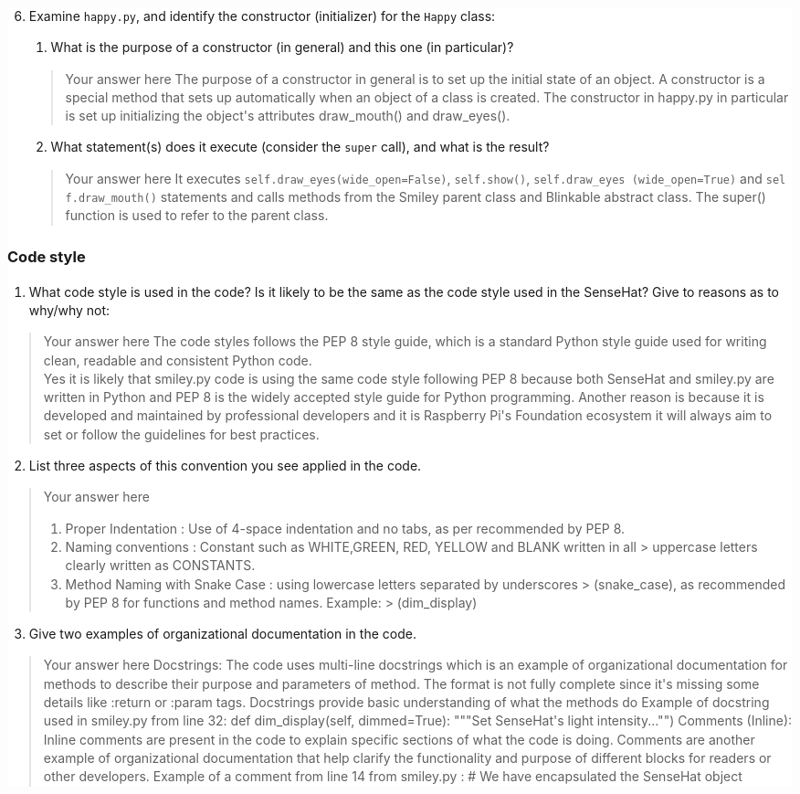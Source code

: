 6. Examine `happy.py`, and identify the constructor (initializer) for the `Happy` class:
   1. What is the purpose of a constructor (in general) and this one (in particular)?

   > Your answer here
   > The purpose of a constructor in general is to set up the initial state of an object. A 
   > constructor is a special method that sets up automatically when an object of a class is 
   > created.
   > The constructor in happy.py in particular is set up initializing the object's 
   > attributes draw_mouth() and draw_eyes(). 

   2. What statement(s) does it execute (consider the `super` call), and what is the result?

   > Your answer here
   > It executes `self.draw_eyes(wide_open=False)`, `self.show()`, `self.draw_eyes
   > (wide_open=True)` and `self.draw_mouth()` statements and calls methods from the Smiley 
   > parent class and Blinkable abstract class. 
   > The super() function is used to refer to the parent class. 

### Code style

1. What code style is used in the code? Is it likely to be the same as the code style used in the SenseHat? Give to reasons as to why/why not:
   
> Your answer here
>The code styles follows the PEP 8 style guide, which is a standard Python style guide used 
> for writing clean, readable and consistent Python code.  
> Yes it is likely that smiley.py code is using the same code style following PEP 8 because 
> both SenseHat and smiley.py are written in Python and PEP 8 is the widely accepted style 
> guide for Python programming. 
> Another reason is because it is developed and maintained by professional developers and it 
> is Raspberry Pi's Foundation ecosystem it will always aim to set or follow the guidelines 
> for best practices. 


2. List three aspects of this convention you see applied in the code.

> Your answer here
> 1. Proper Indentation : Use of 4-space indentation and no tabs, as per recommended by PEP 8. 
> 2. Naming conventions : Constant such as WHITE,GREEN, RED, YELLOW and BLANK written in all 
     > uppercase letters clearly written as CONSTANTS. 
> 3. Method Naming with Snake Case : using lowercase letters separated by underscores 
     > (snake_case), as recommended by PEP 8 for functions and method names. Example: 
     > (dim_display)

3. Give two examples of organizational documentation in the code.

> Your answer here
> Docstrings: The code uses multi-line docstrings which is an example of organizational 
> documentation for methods to describe their purpose and parameters of method. 
> The format is not fully complete since it's missing some details 
> like :return or :param tags. Docstrings provide basic understanding of what the methods do
> Example of docstring used in smiley.py from line 32: 
> def dim_display(self, dimmed=True): 
> """Set SenseHat's light intensity..."")
> Comments (Inline): Inline comments are present in the code to explain specific sections of 
> what the code is doing. Comments are another example of organizational documentation that 
> help clarify the functionality and purpose of different blocks for readers or other 
> developers. 
> Example of a comment from line 14 from smiley.py : # We have encapsulated the SenseHat object
